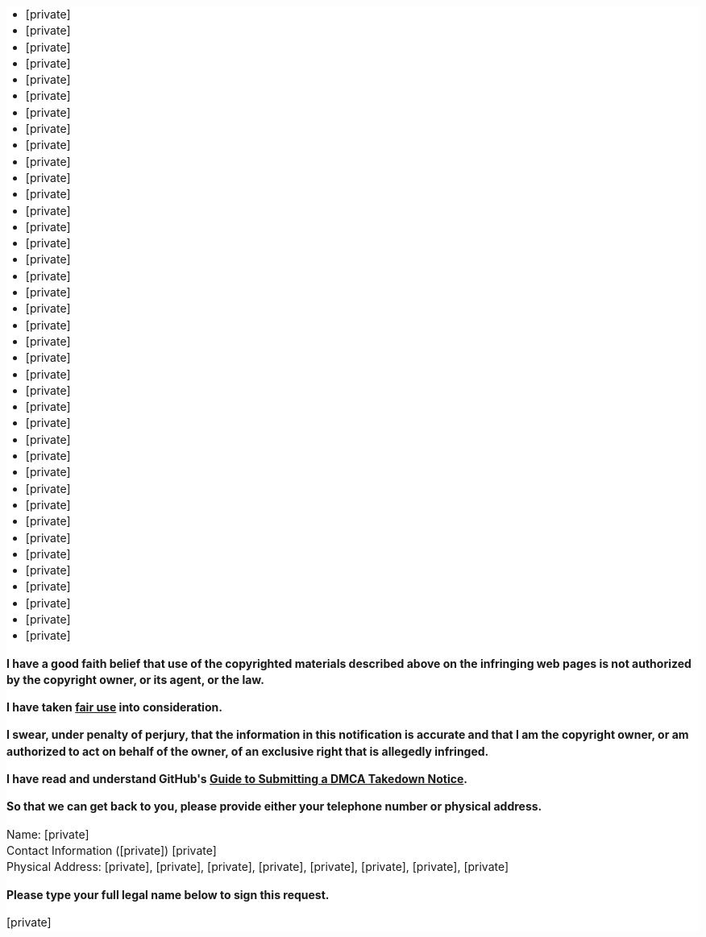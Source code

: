 - [private]  
- [private]  
- [private]  
- [private]  
- [private]  
- [private]  
- [private]  
- [private]  
- [private]  
- [private]  
- [private]  
- [private]  
- [private]  
- [private]  
- [private]  
- [private]  
- [private]  
- [private]  
- [private]  
- [private]  
- [private]  
- [private]  
- [private]  
- [private]  
- [private]  
- [private]  
- [private]  
- [private]  
- [private]  
- [private]  
- [private]  
- [private]  
- [private]  
- [private]  
- [private]  
- [private]  
- [private]  
- [private]  
- [private]  

**I have a good faith belief that use of the copyrighted materials described above on the infringing web pages is not authorized by the copyright owner, or its agent, or the law.**

**I have taken <a href="https://www.lumendatabase.org/topics/22">fair use</a> into consideration.**

**I swear, under penalty of perjury, that the information in this notification is accurate and that I am the copyright owner, or am authorized to act on behalf of the owner, of an exclusive right that is allegedly infringed.**

**I have read and understand GitHub's <a href="https://docs.github.com/articles/guide-to-submitting-a-dmca-takedown-notice/">Guide to Submitting a DMCA Takedown Notice</a>.**

**So that we can get back to you, please provide either your telephone number or physical address.**

Name: [private]  
Contact Information ([private]) [private]  
Physical Address: [private], [private], [private], [private], [private], [private], [private], [private]  

**Please type your full legal name below to sign this request.**

[private]
